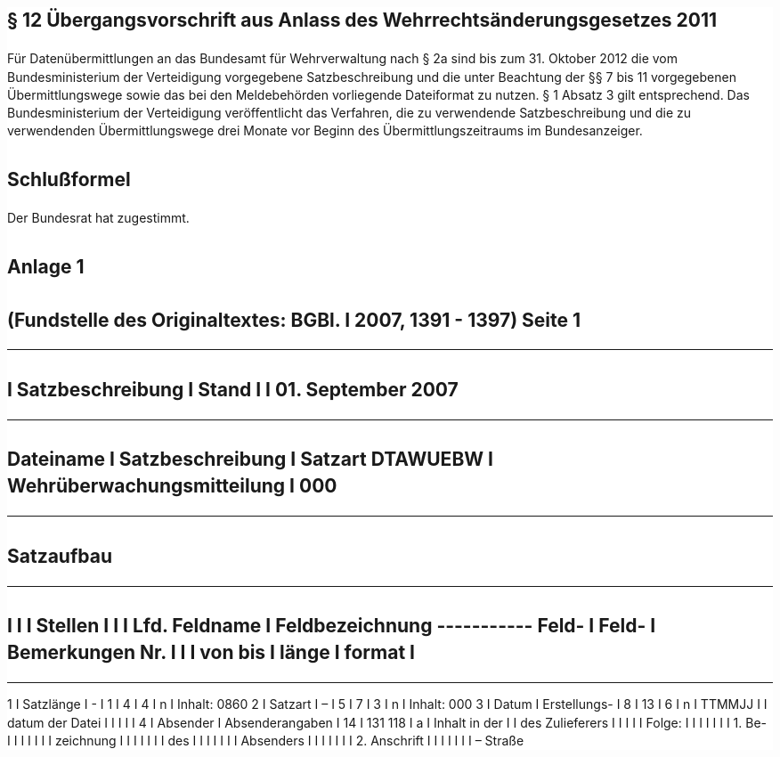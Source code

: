
## § 12 Übergangsvorschrift aus Anlass des Wehrrechtsänderungsgesetzes 2011

Für Datenübermittlungen an das Bundesamt für Wehrverwaltung nach § 2a
sind bis zum 31. Oktober 2012 die vom Bundesministerium der
Verteidigung vorgegebene Satzbeschreibung und die unter Beachtung der
§§ 7 bis 11 vorgegebenen Übermittlungswege sowie das bei den
Meldebehörden vorliegende Dateiformat zu nutzen. § 1 Absatz 3 gilt
entsprechend. Das Bundesministerium der Verteidigung veröffentlicht
das Verfahren, die zu verwendende Satzbeschreibung und die zu
verwendenden Übermittlungswege drei Monate vor Beginn des
Übermittlungszeitraums im Bundesanzeiger.


## Schlußformel

Der Bundesrat hat zugestimmt.


## Anlage 1

(Fundstelle des Originaltextes: BGBl. I 2007, 1391 - 1397)
Seite 1
----------------------------------------------------------------------
--------
I            Satzbeschreibung               I Stand
I                                           I 01. September 2007
----------------------------------------------------------------------
--------
Dateiname    I Satzbeschreibung                          I Satzart
DTAWUEBW     I Wehrüberwachungsmitteilung                I 000
----------------------------------------------------------------------
--------
Satzaufbau
----------------------------------------------------------------------
--------
I            I                 I Stellen I       I        I
Lfd.   Feldname  I Feldbezeichnung ----------- Feld- I Feld-  I
Bemerkungen
Nr. I            I                 I von bis I länge I format I
----------------------------------------------------------------------
--------
1  I Satzlänge  I -               I  1 I  4 I    4  I    n   I Inhalt:
0860
2  I Satzart    I –               I  5 I  7 I    3  I    n   I Inhalt:
000
3  I Datum      I Erstellungs-    I  8 I 13 I    6  I    n   I TTMMJJ
I            I datum der Datei I    I    I       I        I
4  I Absender   I Absenderangaben I 14 I 131   118  I    a   I Inhalt
in der
I            I des Zulieferers I    I    I       I        I Folge:
I            I                 I    I    I       I        I 1. Be-
I            I                 I    I    I       I        I
zeichnung
I            I                 I    I    I       I        I    des
I            I                 I    I    I       I        I
Absenders
I            I                 I    I    I       I        I 2.
Anschrift
I            I                 I    I    I       I        I    –
Straße